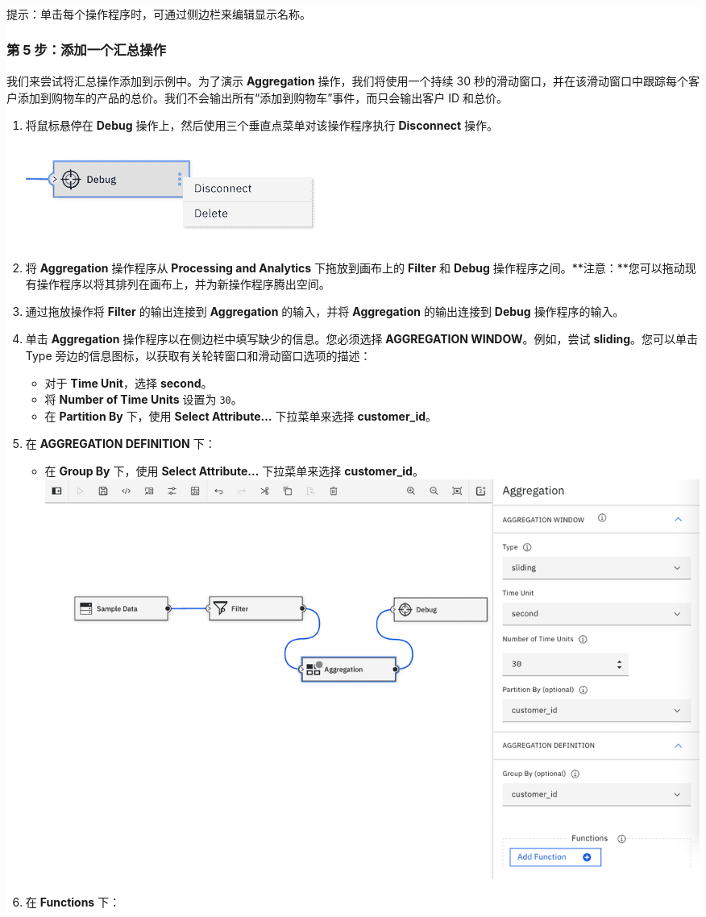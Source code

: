 提示：单击每个操作程序时，可通过侧边栏来编辑显示名称。

### 第 5 步：添加一个汇总操作

我们来尝试将汇总操作添加到示例中。为了演示 **Aggregation** 操作，我们将使用一个持续 30 秒的滑动窗口，并在该滑动窗口中跟踪每个客户添加到购物车的产品的总价。我们不会输出所有“添加到购物车”事件，而只会输出客户 ID 和总价。

1.  将鼠标悬停在 **Debug** 操作上，然后使用三个垂直点菜单对该操作程序执行 **Disconnect** 操作。 ![Disconnect](img/290ac7c8d6a93231e89ce06c86ae4b32.png)

2.  将 **Aggregation** 操作程序从 **Processing and Analytics** 下拖放到画布上的 **Filter** 和 **Debug** 操作程序之间。**注意：**您可以拖动现有操作程序以将其排列在画布上，并为新操作程序腾出空间。

3.  通过拖放操作将 **Filter** 的输出连接到 **Aggregation** 的输入，并将 **Aggregation** 的输出连接到 **Debug** 操作程序的输入。

4.  单击 **Aggregation** 操作程序以在侧边栏中填写缺少的信息。您必须选择 **AGGREGATION WINDOW**。例如，尝试 **sliding**。您可以单击 Type 旁边的信息图标，以获取有关轮转窗口和滑动窗口选项的描述：

    *   对于 **Time Unit**，选择 **second**。
    *   将 **Number of Time Units** 设置为 `30`。
    *   在 **Partition By** 下，使用 **Select Attribute…** 下拉菜单来选择 **customer_id**。
5.  在 **AGGREGATION DEFINITION** 下：

    *   在 **Group By** 下，使用 **Select Attribute…** 下拉菜单来选择 **customer_id**。 ![Aggregation 窗口](img/6de76e997da36ff3d682e2ed1ecc4cef.png)
6.  在 **Functions** 下：
